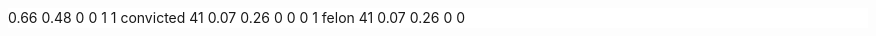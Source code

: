 <td>
0.66
</td>
<td>
0.48
</td>
<td>
0
</td>
<td>
0
</td>
<td>
1
</td>
<td>
1
</td>
</tr>
<tr>
<td style="text-align:left">
convicted
</td>
<td>
41
</td>
<td>
0.07
</td>
<td>
0.26
</td>
<td>
0
</td>
<td>
0
</td>
<td>
0
</td>
<td>
1
</td>
</tr>
<tr>
<td style="text-align:left">
felon
</td>
<td>
41
</td>
<td>
0.07
</td>
<td>
0.26
</td>
<td>
0
</td>
<td>
0
</td>
